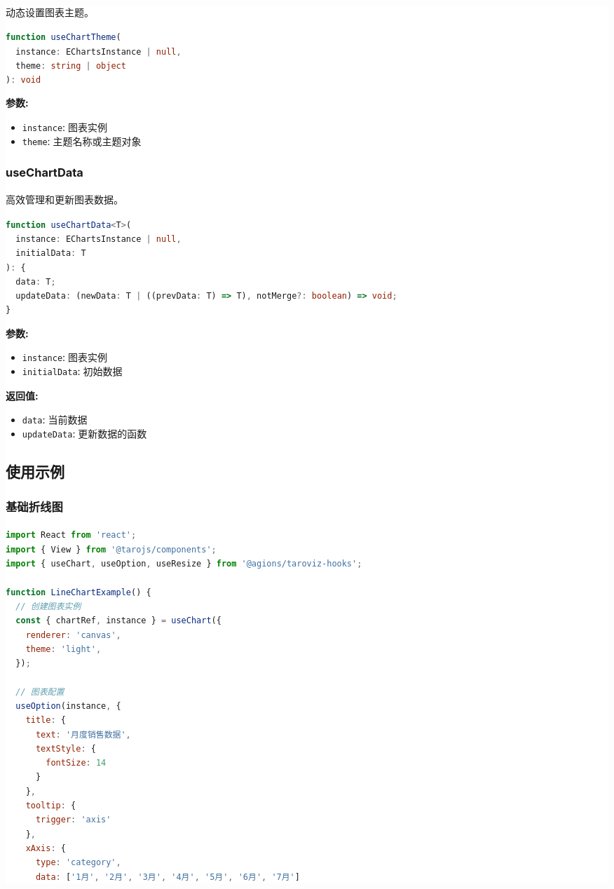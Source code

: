 动态设置图表主题。

```typescript
function useChartTheme(
  instance: EChartsInstance | null,
  theme: string | object
): void
```

**参数:**

- `instance`: 图表实例
- `theme`: 主题名称或主题对象

### useChartData

高效管理和更新图表数据。

```typescript
function useChartData<T>(
  instance: EChartsInstance | null,
  initialData: T
): {
  data: T;
  updateData: (newData: T | ((prevData: T) => T), notMerge?: boolean) => void;
}
```

**参数:**

- `instance`: 图表实例
- `initialData`: 初始数据

**返回值:**

- `data`: 当前数据
- `updateData`: 更新数据的函数

## 使用示例

### 基础折线图

```jsx
import React from 'react';
import { View } from '@tarojs/components';
import { useChart, useOption, useResize } from '@agions/taroviz-hooks';

function LineChartExample() {
  // 创建图表实例
  const { chartRef, instance } = useChart({
    renderer: 'canvas',
    theme: 'light',
  });

  // 图表配置
  useOption(instance, {
    title: {
      text: '月度销售数据',
      textStyle: {
        fontSize: 14
      }
    },
    tooltip: {
      trigger: 'axis'
    },
    xAxis: {
      type: 'category',
      data: ['1月', '2月', '3月', '4月', '5月', '6月', '7月']
```